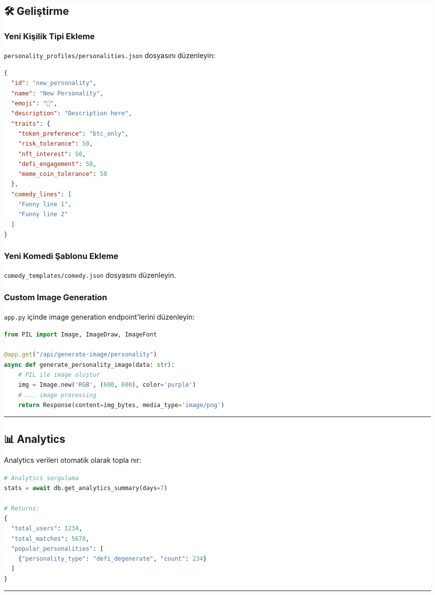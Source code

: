 
## 🛠️ Geliştirme

### Yeni Kişilik Tipi Ekleme

`personality_profiles/personalities.json` dosyasını düzenleyin:

```json
{
  "id": "new_personality",
  "name": "New Personality",
  "emoji": "🎯",
  "description": "Description here",
  "traits": {
    "token_preference": "btc_only",
    "risk_tolerance": 50,
    "nft_interest": 50,
    "defi_engagement": 50,
    "meme_coin_tolerance": 50
  },
  "comedy_lines": [
    "Funny line 1",
    "Funny line 2"
  ]
}
```

### Yeni Komedi Şablonu Ekleme

`comedy_templates/comedy.json` dosyasını düzenleyin.

### Custom Image Generation

`app.py` içinde image generation endpoint'lerini düzenleyin:

```python
from PIL import Image, ImageDraw, ImageFont

@app.get("/api/generate-image/personality")
async def generate_personality_image(data: str):
    # PIL ile image oluştur
    img = Image.new('RGB', (600, 600), color='purple')
    # ... image processing
    return Response(content=img_bytes, media_type='image/png')
```

---

## 📊 Analytics

Analytics verileri otomatik olarak topla nır:

```python
# Analytics sorgulama
stats = await db.get_analytics_summary(days=7)

# Returns:
{
  "total_users": 1234,
  "total_matches": 5678,
  "popular_personalities": [
    {"personality_type": "defi_degenerate", "count": 234}
  ]
}
```

---